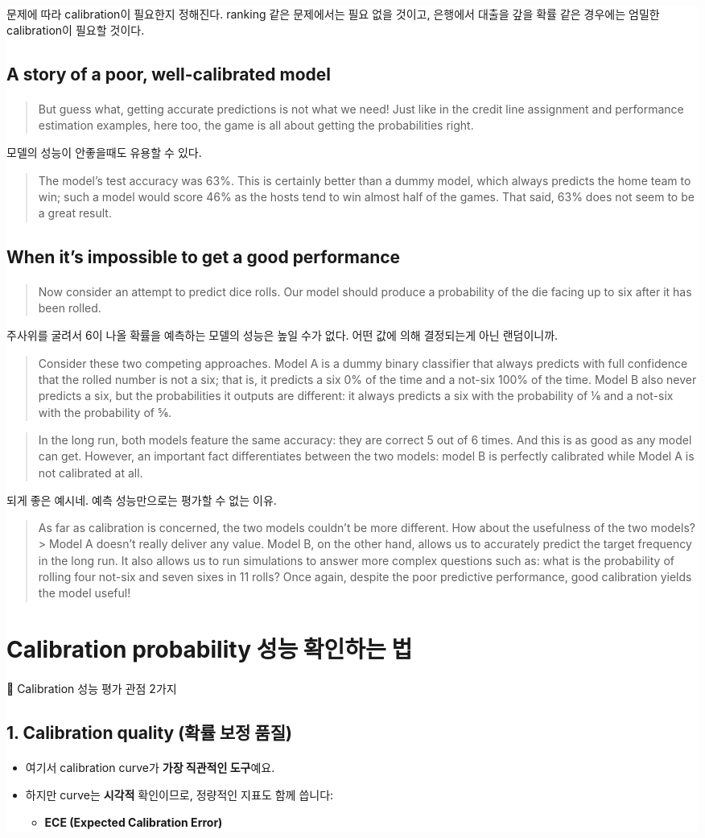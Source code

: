 문제에 따라 calibration이 필요한지 정해진다.
ranking 같은 문제에서는 필요 없을 것이고, 은행에서 대출을 갚을 확률 같은 경우에는 엄밀한 calibration이 필요할 것이다.

## A story of a poor, well-calibrated model

> But guess what, getting accurate predictions is not what we need! Just like in the credit line assignment and performance estimation examples, here too, the game is all about getting the probabilities right.

모델의 성능이 안좋을때도 유용할 수 있다.

> The model’s test accuracy was 63%. This is certainly better than a dummy model, which always predicts the home team to win; such a model would score 46% as the hosts tend to win almost half of the games. That said, 63% does not seem to be a great result.

## When it’s impossible to get a good performance

> Now consider an attempt to predict dice rolls. Our model should produce a probability of the die facing up to six after it has been rolled.

주사위를 굴려서 6이 나올 확률을 예측하는 모델의 성능은 높일 수가 없다. 어떤 값에 의해 결정되는게 아닌 랜덤이니까.

> Consider these two competing approaches. Model A is a dummy binary classifier that always predicts with full confidence that the rolled number is not a six;  that is, it predicts a six 0% of the time and a not-six 100% of the time. Model B also never predicts a six, but the probabilities it outputs are different: it always predicts a six with the probability of  ⅙ and a not-six with the probability of  ⅚.

> In the long run, both models feature the same accuracy: they are correct 5 out of 6 times. And this is as good as any model can get. However, an important fact differentiates between the two models: model B is perfectly calibrated while Model A is not calibrated at all.

되게 좋은 예시네. 예측 성능만으로는 평가할 수 없는 이유.

> As far as calibration is concerned, the two models couldn’t be more different. How about the usefulness of the two models? > Model A doesn’t really deliver any value. 
> Model B, on the other hand, allows us to accurately predict the target frequency in the long run. 
> It also allows us to run simulations to answer more complex questions such as: what is the probability of rolling four not-six and seven sixes in 11 rolls? Once again, despite the poor predictive performance, good calibration yields the model useful!





# Calibration probability 성능 확인하는 법

🔎 Calibration 성능 평가 관점 2가지

## 1. **Calibration quality (확률 보정 품질)**

* 여기서 calibration curve가 **가장 직관적인 도구**예요.
* 하지만 curve는 **시각적** 확인이므로, 정량적인 지표도 함께 씁니다:

  * **ECE (Expected Calibration Error)**
